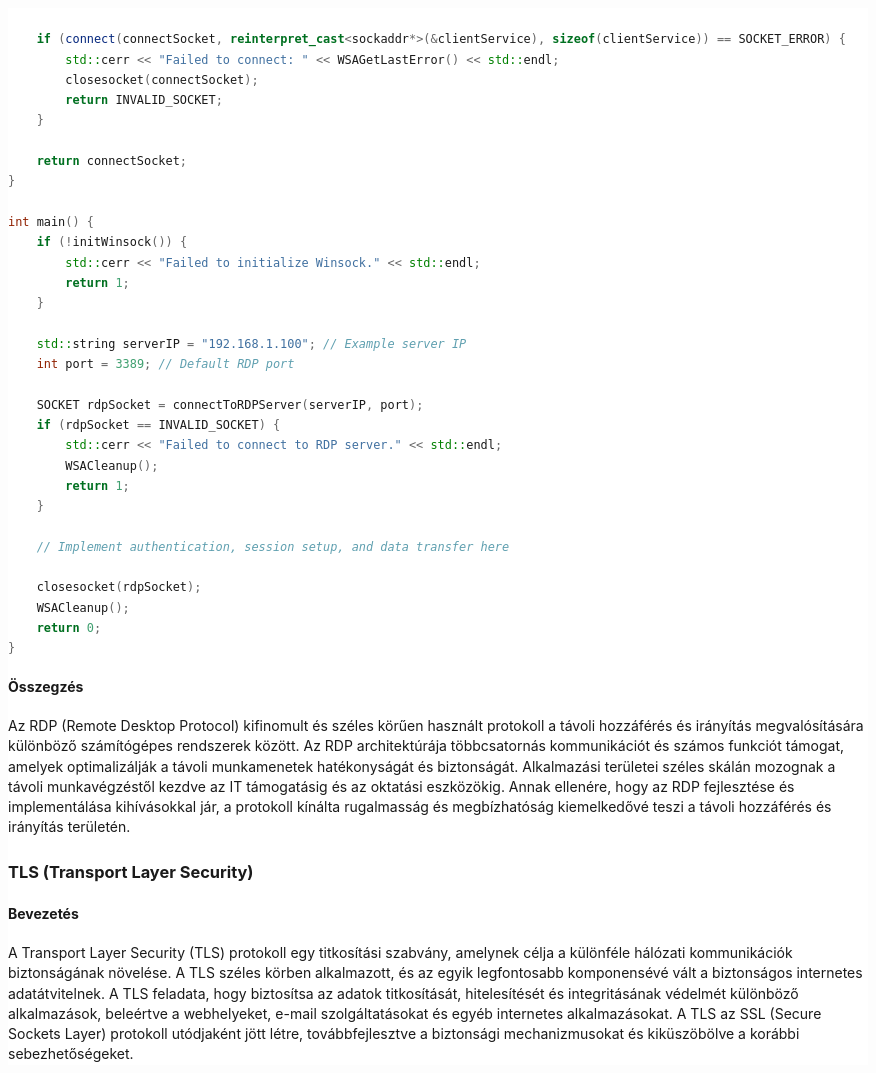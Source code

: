 ```cpp

    if (connect(connectSocket, reinterpret_cast<sockaddr*>(&clientService), sizeof(clientService)) == SOCKET_ERROR) {
        std::cerr << "Failed to connect: " << WSAGetLastError() << std::endl;
        closesocket(connectSocket);
        return INVALID_SOCKET;
    }

    return connectSocket;
}

int main() {
    if (!initWinsock()) {
        std::cerr << "Failed to initialize Winsock." << std::endl;
        return 1;
    }

    std::string serverIP = "192.168.1.100"; // Example server IP
    int port = 3389; // Default RDP port

    SOCKET rdpSocket = connectToRDPServer(serverIP, port);
    if (rdpSocket == INVALID_SOCKET) {
        std::cerr << "Failed to connect to RDP server." << std::endl;
        WSACleanup();
        return 1;
    }

    // Implement authentication, session setup, and data transfer here

    closesocket(rdpSocket);
    WSACleanup();
    return 0;
}
```

#### Összegzés

Az RDP (Remote Desktop Protocol) kifinomult és széles körűen használt protokoll a távoli hozzáférés és irányítás megvalósítására különböző számítógépes rendszerek között. Az RDP architektúrája többcsatornás kommunikációt és számos funkciót támogat, amelyek optimalizálják a távoli munkamenetek hatékonyságát és biztonságát. Alkalmazási területei széles skálán mozognak a távoli munkavégzéstől kezdve az IT támogatásig és az oktatási eszközökig. Annak ellenére, hogy az RDP fejlesztése és implementálása kihívásokkal jár, a protokoll kínálta rugalmasság és megbízhatóság kiemelkedővé teszi a távoli hozzáférés és irányítás területén.

### TLS (Transport Layer Security)

#### Bevezetés

A Transport Layer Security (TLS) protokoll egy titkosítási szabvány, amelynek célja a különféle hálózati kommunikációk biztonságának növelése. A TLS széles körben alkalmazott, és az egyik legfontosabb komponensévé vált a biztonságos internetes adatátvitelnek. A TLS feladata, hogy biztosítsa az adatok titkosítását, hitelesítését és integritásának védelmét különböző alkalmazások, beleértve a webhelyeket, e-mail szolgáltatásokat és egyéb internetes alkalmazásokat. A TLS az SSL (Secure Sockets Layer) protokoll utódjaként jött létre, továbbfejlesztve a biztonsági mechanizmusokat és kiküszöbölve a korábbi sebezhetőségeket.
